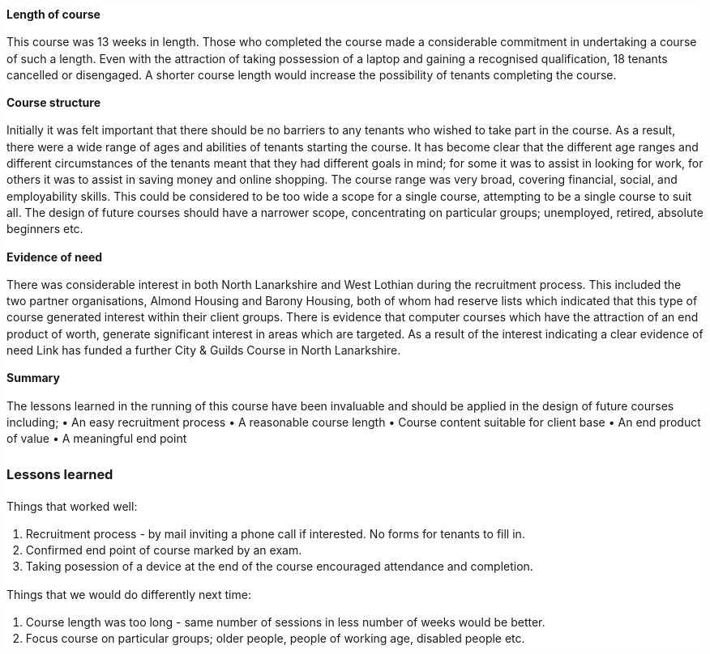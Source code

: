 **Length of course**

This course was 13 weeks in length.  Those who completed the course made a considerable commitment in undertaking a course of such a length.  Even with the attraction of taking possession of a laptop and gaining a recognised qualification, 18 tenants cancelled or disengaged.  A shorter course length would increase the possibility of tenants completing the course.

**Course structure**

Initially it was felt important that there should be no barriers to any tenants who wished to take part in the course.  As a result, there were a wide range of ages and abilities of tenants starting the course.  It has become clear that the different age ranges and different circumstances of the tenants meant that they had different goals in mind; for some it was to assist in looking for work, for others it was to assist in saving money and online shopping.  The course range was very broad, covering financial, social, and employability skills.  This could be considered to be too wide a scope for a single course, attempting to be a single course to suit all.
The design of future courses should have a narrower scope, concentrating on particular groups; unemployed, retired, absolute beginners etc.

**Evidence of need**

There was considerable interest in both North Lanarkshire and West Lothian during the recruitment process.  This included the two partner organisations, Almond Housing and Barony Housing, both of whom had reserve lists which indicated that this type of course generated interest within their client groups.
There is evidence that computer courses which have the attraction of an end product of worth, generate significant interest in areas which are targeted.  As a result of the interest indicating a clear evidence of need Link has funded a further City & Guilds Course in North Lanarkshire.

**Summary**

The lessons learned in the running of this course have been invaluable and should be applied in the design of future courses including;
•	An easy recruitment process
•	A reasonable course length
•	Course content suitable for client base
•	An end product of value
•	A meaningful end point


### Lessons learned

Things that worked well:

1. Recruitment process - by mail inviting a phone call if interested.  No forms for tenants to fill in.
2. Confirmed end point of course marked by an exam.
3. Taking posession of a device at the end of the course encouraged attendance and completion.

Things that we would do differently next time:

1. Course length was too long - same number of sessions in less number of weeks would be better.
2. Focus course on particular groups; older people, people of working age, disabled people etc.
